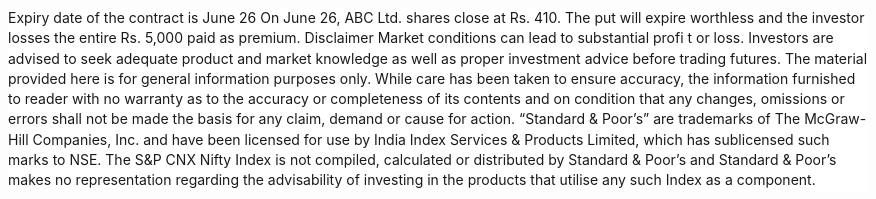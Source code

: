 Expiry date of the contract is June 26
On June 26, ABC Ltd. shares close at Rs. 410.
The put will expire worthless and the investor losses the entire
Rs. 5,000 paid as premium.
Disclaimer
Market conditions can lead to substantial profi t or loss. Investors are advised to seek
adequate product and market knowledge as well as proper investment advice before
trading futures. The material provided here is for general information purposes only.
While care has been taken to ensure accuracy, the information furnished to reader with
no warranty as to the accuracy or completeness of its contents and on condition that
any changes, omissions or errors shall not be made the basis for any claim, demand or
cause for action. “Standard & Poor’s” are trademarks of The McGraw-Hill
Companies, Inc. and have been licensed for use by India Index Services & Products
Limited, which has sublicensed such marks to NSE. The S&P CNX Nifty Index is
not compiled, calculated or distributed by Standard & Poor’s and Standard & Poor’s
makes no representation regarding the advisability of investing in the products that
utilise any such Index as a component.